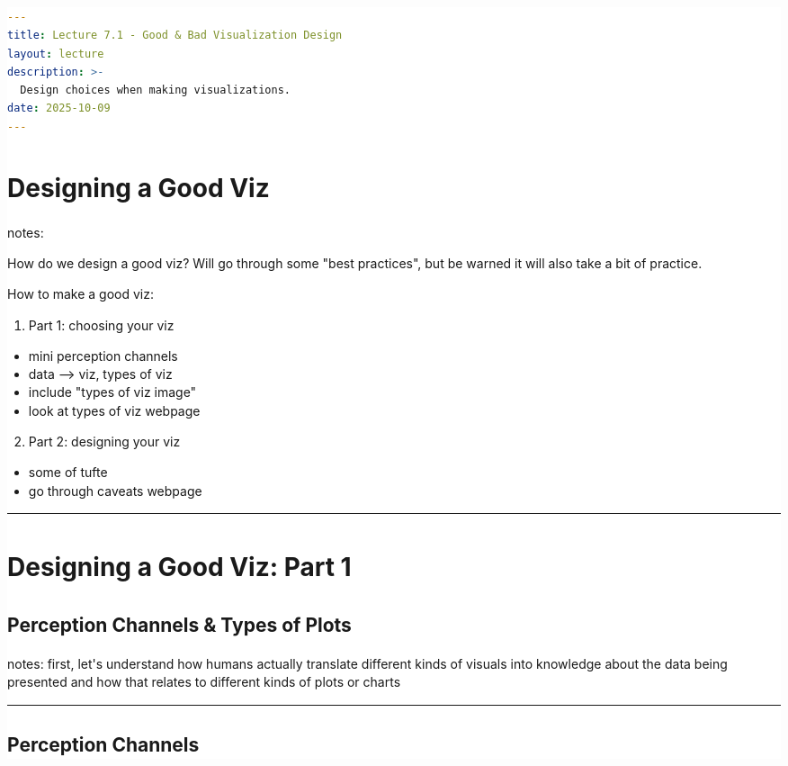 ```yaml
---
title: Lecture 7.1 - Good & Bad Visualization Design
layout: lecture
description: >-
  Design choices when making visualizations.
date: 2025-10-09
---
```


<br><br/> <br><br/> <br/>

# Designing a Good Viz

notes:

How do we design a good viz?  Will go through some "best practices", but be warned it will also take a bit of practice.

How to make a good viz:
1. Part 1: choosing your viz
  * mini perception channels
  * data --> viz, types of viz
  * include "types of viz image"
  * look at types of viz webpage

2. Part 2: designing your viz
  * some of tufte
  * go through caveats webpage

---

<br/><br/><br/>
# Designing a Good Viz: Part 1
## Perception Channels & Types of Plots

notes:
first, let's understand how humans actually translate different kinds of visuals into knowledge about the data being presented and how that relates to different kinds of plots or charts

---

## Perception Channels

<style>
  br {
   display: block;
   margin: 0px 0;
   margin-top: 0px;
   content: " ";
   line-height:1px;
}
